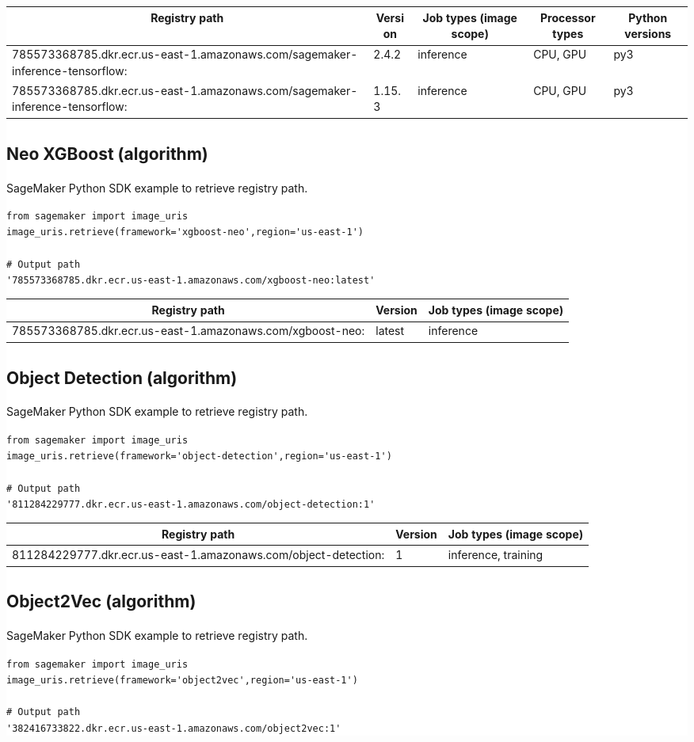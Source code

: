 
| Registry path | Version | Job types \(image scope\) | Processor types | Python versions | 
| --- | --- | --- | --- | --- | 
| 785573368785\.dkr\.ecr\.us\-east\-1\.amazonaws\.com/sagemaker\-inference\-tensorflow:<tag> | 2\.4\.2 | inference | CPU, GPU | py3 | 
| 785573368785\.dkr\.ecr\.us\-east\-1\.amazonaws\.com/sagemaker\-inference\-tensorflow:<tag> | 1\.15\.3 | inference | CPU, GPU | py3 | 

## Neo XGBoost \(algorithm\)<a name="xgboost-neo-us-east-1.title"></a>

SageMaker Python SDK example to retrieve registry path\.

```
from sagemaker import image_uris
image_uris.retrieve(framework='xgboost-neo',region='us-east-1')

# Output path
'785573368785.dkr.ecr.us-east-1.amazonaws.com/xgboost-neo:latest'
```


| Registry path | Version | Job types \(image scope\) | 
| --- | --- | --- | 
| 785573368785\.dkr\.ecr\.us\-east\-1\.amazonaws\.com/xgboost\-neo:<tag> | latest | inference | 

## Object Detection \(algorithm\)<a name="object-detection-us-east-1.title"></a>

SageMaker Python SDK example to retrieve registry path\.

```
from sagemaker import image_uris
image_uris.retrieve(framework='object-detection',region='us-east-1')

# Output path
'811284229777.dkr.ecr.us-east-1.amazonaws.com/object-detection:1'
```


| Registry path | Version | Job types \(image scope\) | 
| --- | --- | --- | 
| 811284229777\.dkr\.ecr\.us\-east\-1\.amazonaws\.com/object\-detection:<tag> | 1 | inference, training | 

## Object2Vec \(algorithm\)<a name="object2vec-us-east-1.title"></a>

SageMaker Python SDK example to retrieve registry path\.

```
from sagemaker import image_uris
image_uris.retrieve(framework='object2vec',region='us-east-1')

# Output path
'382416733822.dkr.ecr.us-east-1.amazonaws.com/object2vec:1'
```

